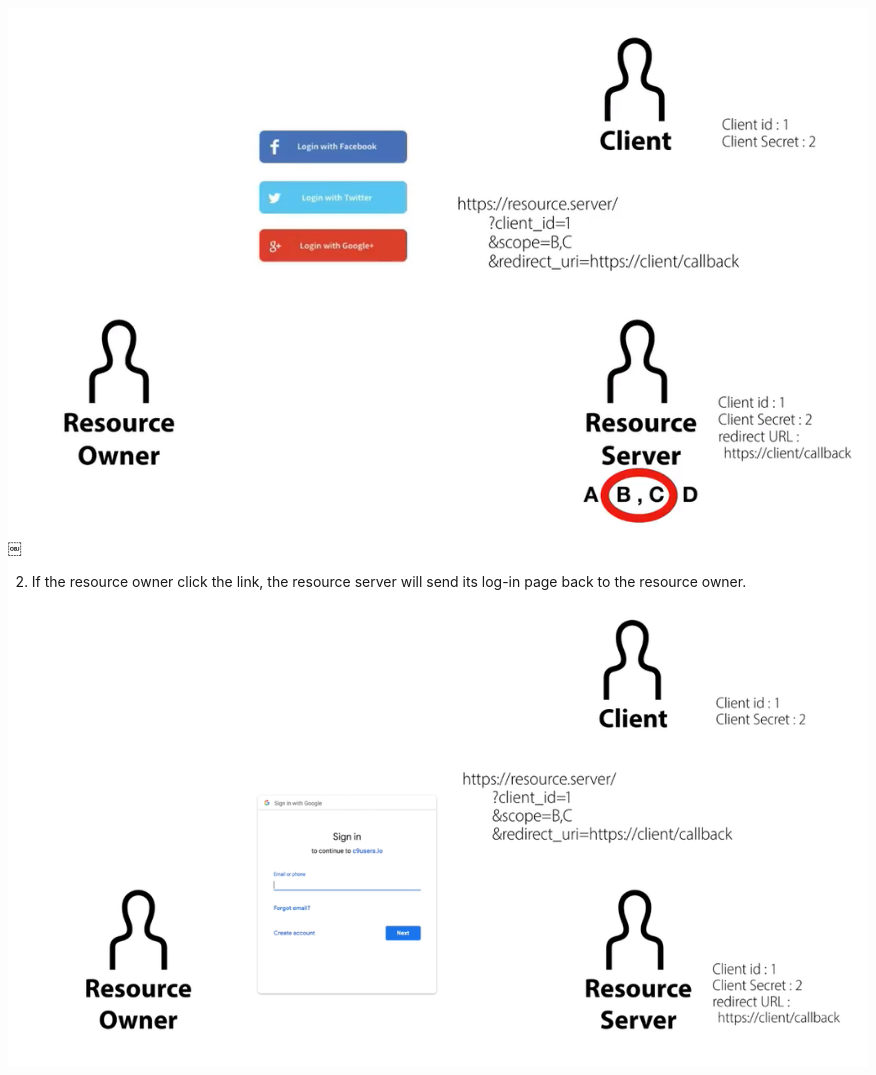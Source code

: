    ![](images/figure_1.png)
   ￼

2. If the resource owner click the link, the resource server will send its log-in page back to the resource owner.
   ![](images/figure_2.png)
